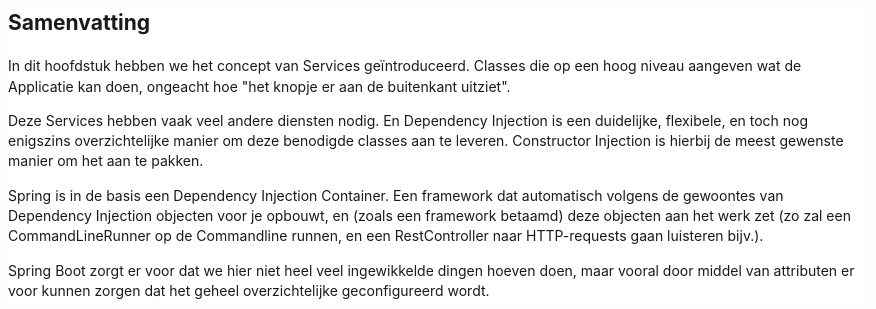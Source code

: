 ## Samenvatting

In dit hoofdstuk hebben we het concept van Services geïntroduceerd.
Classes die op een hoog niveau aangeven wat de Applicatie kan doen,
ongeacht hoe \"het knopje er aan de buitenkant uitziet\".

Deze Services hebben vaak veel andere diensten nodig. En Dependency
Injection is een duidelijke, flexibele, en toch nog enigszins
overzichtelijke manier om deze benodigde classes aan te leveren.
Constructor Injection is hierbij de meest gewenste manier om het aan te
pakken.

Spring is in de basis een Dependency Injection Container. Een framework
dat automatisch volgens de gewoontes van Dependency Injection objecten
voor je opbouwt, en (zoals een framework betaamd) deze objecten aan het
werk zet (zo zal een CommandLineRunner op de Commandline runnen, en een
RestController naar HTTP-requests gaan luisteren bijv.).

Spring Boot zorgt er voor dat we hier niet heel veel ingewikkelde dingen
hoeven doen, maar vooral door middel van attributen er voor kunnen
zorgen dat het geheel overzichtelijke geconfigureerd wordt.

